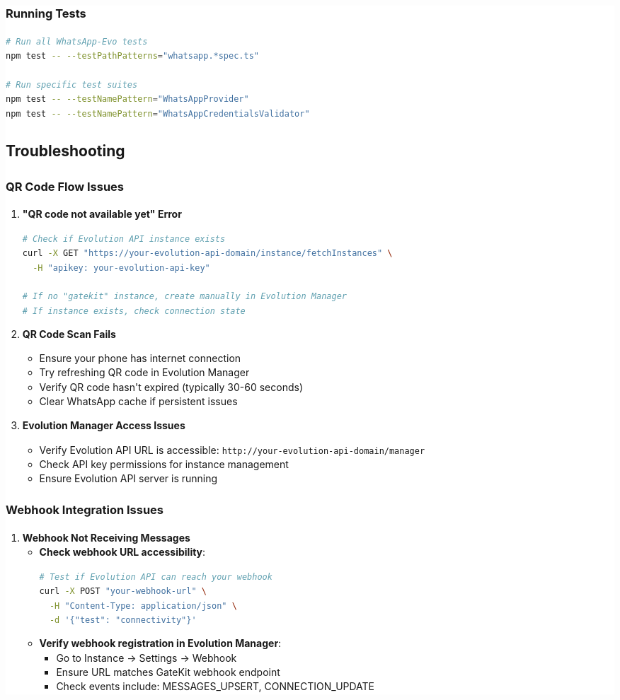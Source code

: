 ### **Running Tests**

```bash
# Run all WhatsApp-Evo tests
npm test -- --testPathPatterns="whatsapp.*spec.ts"

# Run specific test suites
npm test -- --testNamePattern="WhatsAppProvider"
npm test -- --testNamePattern="WhatsAppCredentialsValidator"
```

## Troubleshooting

### **QR Code Flow Issues**

1. **"QR code not available yet" Error**

   ```bash
   # Check if Evolution API instance exists
   curl -X GET "https://your-evolution-api-domain/instance/fetchInstances" \
     -H "apikey: your-evolution-api-key"

   # If no "gatekit" instance, create manually in Evolution Manager
   # If instance exists, check connection state
   ```

2. **QR Code Scan Fails**
   - Ensure your phone has internet connection
   - Try refreshing QR code in Evolution Manager
   - Verify QR code hasn't expired (typically 30-60 seconds)
   - Clear WhatsApp cache if persistent issues

3. **Evolution Manager Access Issues**
   - Verify Evolution API URL is accessible: `http://your-evolution-api-domain/manager`
   - Check API key permissions for instance management
   - Ensure Evolution API server is running

### **Webhook Integration Issues**

1. **Webhook Not Receiving Messages**
   - **Check webhook URL accessibility**:
     ```bash
     # Test if Evolution API can reach your webhook
     curl -X POST "your-webhook-url" \
       -H "Content-Type: application/json" \
       -d '{"test": "connectivity"}'
     ```
   - **Verify webhook registration in Evolution Manager**:
     - Go to Instance → Settings → Webhook
     - Ensure URL matches GateKit webhook endpoint
     - Check events include: MESSAGES_UPSERT, CONNECTION_UPDATE
